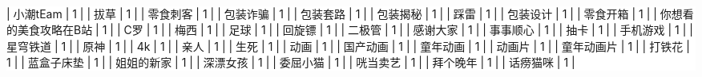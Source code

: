 | 小潮tEam | 1 |
| 拔草 | 1 |
| 零食刺客 | 1 |
| 包装诈骗 | 1 |
| 包装套路 | 1 |
| 包装揭秘 | 1 |
| 踩雷 | 1 |
| 包装设计 | 1 |
| 零食开箱 | 1 |
| 你想看的美食攻略在B站 | 1 |
| C罗 | 1 |
| 梅西 | 1 |
| 足球 | 1 |
| 回旋镖 | 1 |
| 二极管 | 1 |
| 感谢大家 | 1 |
| 事事顺心 | 1 |
| 抽卡 | 1 |
| 手机游戏 | 1 |
| 星穹铁道 | 1 |
| 原神 | 1 |
| 4k | 1 |
| 亲人 | 1 |
| 生死 | 1 |
| 动画 | 1 |
| 国产动画 | 1 |
| 童年动画 | 1 |
| 动画片 | 1 |
| 童年动画片 | 1 |
| 打铁花 | 1 |
| 蓝盒子床垫 | 1 |
| 姐姐的新家 | 1 |
| 深漂女孩 | 1 |
| 委屈小猫 | 1 |
| 咣当卖艺 | 1 |
| 拜个晚年 | 1 |
| 话痨猫咪 | 1 |